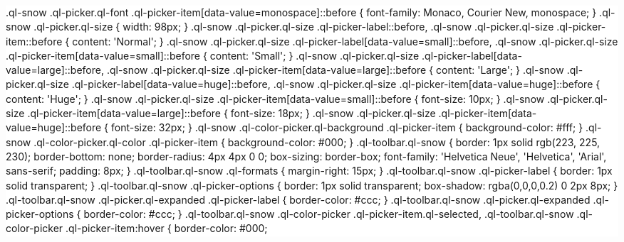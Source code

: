 .ql-snow .ql-picker.ql-font .ql-picker-item[data-value=monospace]::before {
    font-family: Monaco, Courier New, monospace;
}
.ql-snow .ql-picker.ql-size {
    width: 98px;
}
.ql-snow .ql-picker.ql-size .ql-picker-label::before,
.ql-snow .ql-picker.ql-size .ql-picker-item::before {
    content: 'Normal';
}
.ql-snow .ql-picker.ql-size .ql-picker-label[data-value=small]::before,
.ql-snow .ql-picker.ql-size .ql-picker-item[data-value=small]::before {
    content: 'Small';
}
.ql-snow .ql-picker.ql-size .ql-picker-label[data-value=large]::before,
.ql-snow .ql-picker.ql-size .ql-picker-item[data-value=large]::before {
    content: 'Large';
}
.ql-snow .ql-picker.ql-size .ql-picker-label[data-value=huge]::before,
.ql-snow .ql-picker.ql-size .ql-picker-item[data-value=huge]::before {
    content: 'Huge';
}
.ql-snow .ql-picker.ql-size .ql-picker-item[data-value=small]::before {
    font-size: 10px;
}
.ql-snow .ql-picker.ql-size .ql-picker-item[data-value=large]::before {
    font-size: 18px;
}
.ql-snow .ql-picker.ql-size .ql-picker-item[data-value=huge]::before {
    font-size: 32px;
}
.ql-snow .ql-color-picker.ql-background .ql-picker-item {
    background-color: #fff;
}
.ql-snow .ql-color-picker.ql-color .ql-picker-item {
    background-color: #000;
}
.ql-toolbar.ql-snow {
    border: 1px solid rgb(223, 225, 230);
    border-bottom: none;
    border-radius: 4px 4px 0 0;
    box-sizing: border-box;
    font-family: 'Helvetica Neue', 'Helvetica', 'Arial', sans-serif;
    padding: 8px;
}
.ql-toolbar.ql-snow .ql-formats {
    margin-right: 15px;
}
.ql-toolbar.ql-snow .ql-picker-label {
    border: 1px solid transparent;
}
.ql-toolbar.ql-snow .ql-picker-options {
    border: 1px solid transparent;
    box-shadow: rgba(0,0,0,0.2) 0 2px 8px;
}
.ql-toolbar.ql-snow .ql-picker.ql-expanded .ql-picker-label {
    border-color: #ccc;
}
.ql-toolbar.ql-snow .ql-picker.ql-expanded .ql-picker-options {
    border-color: #ccc;
}
.ql-toolbar.ql-snow .ql-color-picker .ql-picker-item.ql-selected,
.ql-toolbar.ql-snow .ql-color-picker .ql-picker-item:hover {
    border-color: #000;